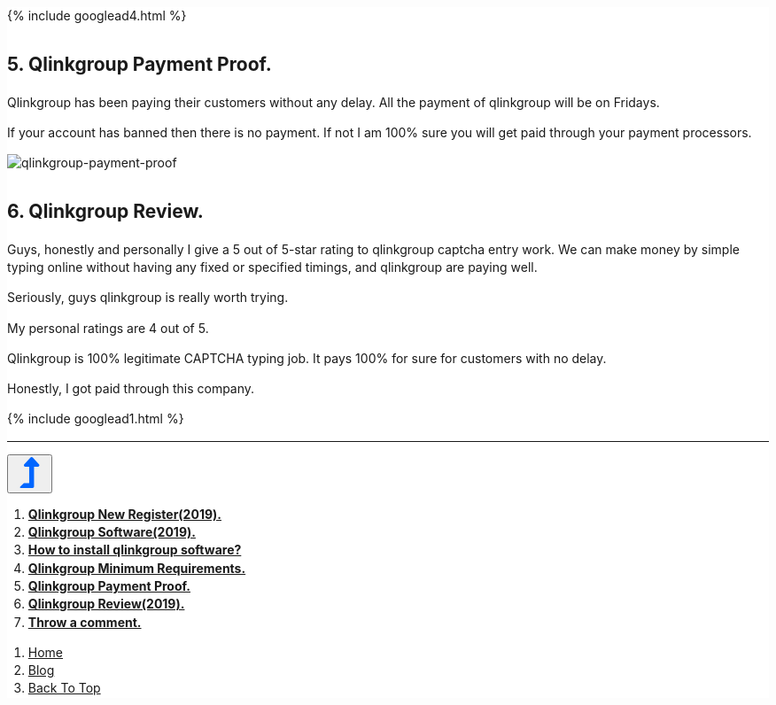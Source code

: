 </div>

{% include googlead4.html %}

<h2 id="qlinkgroup-payment"><strong>5. Qlinkgroup Payment Proof.</strong></h2>

Qlinkgroup has been paying their customers without any delay. All the payment of qlinkgroup will be on Fridays.

If your account has banned then there is no payment. If not I am 100% sure you will get paid through your payment processors.

<div class="article-image">
<img src="#" data-src="uploads/megatypers-payment-proof-1.png" class="lazy" alt="qlinkgroup-payment-proof" title="qlinkgroup-payment-proof.">
</div>	

<h2 id="qlinkgroup-review"><strong>6. Qlinkgroup Review.</strong></h2>

Guys, honestly and personally I give a 5 out of 5-star rating to qlinkgroup captcha entry work. We can make money by simple typing online without having any fixed or specified timings, and qlinkgroup are paying well.

Seriously, guys qlinkgroup is really worth trying.

My personal ratings are 4 out of 5.

Qlinkgroup is 100% legitimate CAPTCHA typing job. It pays 100% for sure for customers with no delay.

Honestly, I got paid through this company.

{% include googlead1.html %}

---

<div class="anim_container">
		<button id="show">
			<svg style="width: 35px; height: 35px; animation: wrench 2s linear infinite; " fill="#06f" viewbox="0 0 320 512">
				<path d="M313.553 119.669L209.587 7.666c-9.485-10.214-25.676-10.229-35.174 0L70.438 119.669C56.232 134.969 67.062 160 88.025 160H152v272H68.024a11.996 11.996 0 0 0-8.485 3.515l-56 56C-4.021 499.074 1.333 512 12.024 512H208c13.255 0 24-10.745 24-24V160h63.966c20.878 0 31.851-24.969 17.587-40.331z" /> </svg>
		</button>
		<div id="links_container">
			<ol>
				<li><a href="#qlinkgroup-register" class="test"><strong>Qlinkgroup New Register(2019).</strong></a></li>
				<li><a href="#qlinkgroup-software" class="test"><strong>Qlinkgroup Software(2019).</strong></a></li>
				<li><a href="#install-qlinkgroup-software" class="test"><strong>How to install qlinkgroup software?</strong></a></li>
				<li><a href="#qlinkgroup-requirements" class="test"><strong>Qlinkgroup Minimum Requirements.</strong></a></li>
				<li><a href="#qlinkgroup-payment" class="test"><strong>Qlinkgroup Payment Proof.</strong></a></li>
				<li><a href="#qlinkgroup-review" class="test"><strong>Qlinkgroup Review(2019).</strong></a></li>
				<li><a href="#disqus_thread" class="test"><strong>Throw a comment.</strong></a></li>
			</ol>
			<ol>
				<li><a href="https://www.alltechnotricks.com" target="_top" class="test">Home</a></li>
				<li><a href="https://www.alltechnotricks.com/Blog.html" target="_top" class="test">Blog</a></li>
				<li><a href="#top" class="test">Back To Top</a></li>
			</ol>
		</div>
	</div>
			
			

			